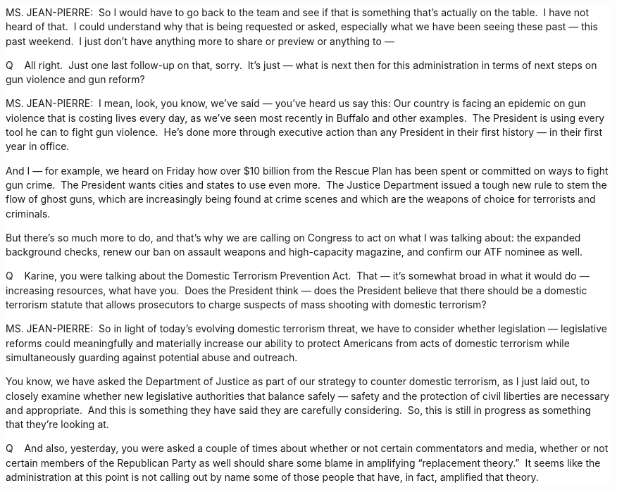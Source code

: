 MS. JEAN-PIERRE:  So I would have to go back to the team and see if that
is something that’s actually on the table.  I have not heard of that.  I
could understand why that is being requested or asked, especially what
we have been seeing these past — this past weekend.  I just don’t have
anything more to share or preview or anything to —

  
Q    All right.  Just one last follow-up on that, sorry.  It’s just —
what is next then for this administration in terms of next steps on gun
violence and gun reform?

MS. JEAN-PIERRE:  I mean, look, you know, we’ve said — you’ve heard us
say this: Our country is facing an epidemic on gun violence that is
costing lives every day, as we’ve seen most recently in Buffalo and
other examples.  The President is using every tool he can to fight gun
violence.  He’s done more through executive action than any President in
their first history — in their first year in office.   
  
And I — for example, we heard on Friday how over $10 billion from the
Rescue Plan has been spent or committed on ways to fight gun crime.  The
President wants cities and states to use even more.  The Justice
Department issued a tough new rule to stem the flow of ghost guns, which
are increasingly being found at crime scenes and which are the weapons
of choice for terrorists and criminals. 

But there’s so much more to do, and that’s why we are calling on
Congress to act on what I was talking about: the expanded background
checks, renew our ban on assault weapons and high-capacity magazine, and
confirm our ATF nominee as well.

Q    Karine, you were talking about the Domestic Terrorism Prevention
Act.  That — it’s somewhat broad in what it would do — increasing
resources, what have you.  Does the President think — does the President
believe that there should be a domestic terrorism statute that allows
prosecutors to charge suspects of mass shooting with domestic terrorism?

MS. JEAN-PIERRE:  So in light of today’s evolving domestic terrorism
threat, we have to consider whether legislation — legislative reforms
could meaningfully and materially increase our ability to protect
Americans from acts of domestic terrorism while simultaneously guarding
against potential abuse and outreach.

You know, we have asked the Department of Justice as part of our
strategy to counter domestic terrorism, as I just laid out, to closely
examine whether new legislative authorities that balance safely — safety
and the protection of civil liberties are necessary and appropriate. 
And this is something they have said they are carefully considering. 
So, this is still in progress as something that they’re looking at.

Q    And also, yesterday, you were asked a couple of times about whether
or not certain commentators and media, whether or not certain members of
the Republican Party as well should share some blame in amplifying
“replacement theory.”  It seems like the administration at this point is
not calling out by name some of those people that have, in fact,
amplified that theory.
